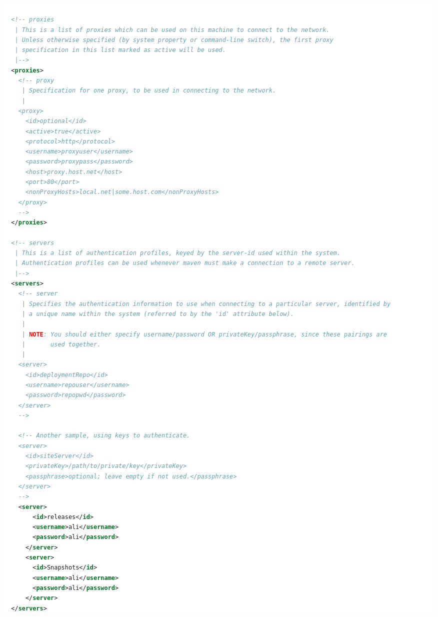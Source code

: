 ```xml

  <!-- proxies
   | This is a list of proxies which can be used on this machine to connect to the network.
   | Unless otherwise specified (by system property or command-line switch), the first proxy
   | specification in this list marked as active will be used.
   |-->
  <proxies>
    <!-- proxy
     | Specification for one proxy, to be used in connecting to the network.
     |
    <proxy>
      <id>optional</id>
      <active>true</active>
      <protocol>http</protocol>
      <username>proxyuser</username>
      <password>proxypass</password>
      <host>proxy.host.net</host>
      <port>80</port>
      <nonProxyHosts>local.net|some.host.com</nonProxyHosts>
    </proxy>
    -->
  </proxies>

  <!-- servers
   | This is a list of authentication profiles, keyed by the server-id used within the system.
   | Authentication profiles can be used whenever maven must make a connection to a remote server.
   |-->
  <servers>
    <!-- server
     | Specifies the authentication information to use when connecting to a particular server, identified by
     | a unique name within the system (referred to by the 'id' attribute below).
     | 
     | NOTE: You should either specify username/password OR privateKey/passphrase, since these pairings are 
     |       used together.
     |
    <server>
      <id>deploymentRepo</id>
      <username>repouser</username>
      <password>repopwd</password>
    </server>
    -->
    
    <!-- Another sample, using keys to authenticate.
    <server>
      <id>siteServer</id>
      <privateKey>/path/to/private/key</privateKey>
      <passphrase>optional; leave empty if not used.</passphrase>
    </server>
    -->
    <server>
        <id>releases</id>
        <username>ali</username>
        <password>ali</password>
      </server>
      <server>
        <id>Snapshots</id>
        <username>ali</username>
        <password>ali</password>
      </server>
  </servers>

```